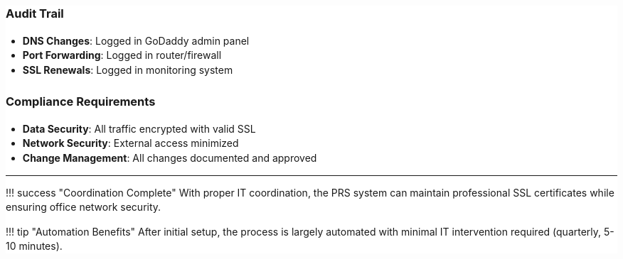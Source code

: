 ### Audit Trail
- **DNS Changes**: Logged in GoDaddy admin panel
- **Port Forwarding**: Logged in router/firewall
- **SSL Renewals**: Logged in monitoring system

### Compliance Requirements
- **Data Security**: All traffic encrypted with valid SSL
- **Network Security**: External access minimized
- **Change Management**: All changes documented and approved

---

!!! success "Coordination Complete"
    With proper IT coordination, the PRS system can maintain professional SSL certificates while ensuring office network security.

!!! tip "Automation Benefits"
    After initial setup, the process is largely automated with minimal IT intervention required (quarterly, 5-10 minutes).
